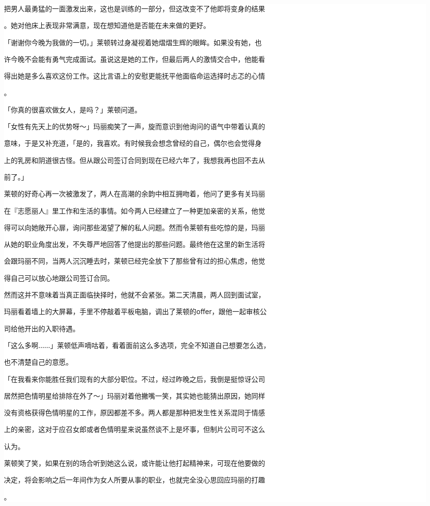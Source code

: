 把男人最勇猛的一面激发出来，这也是训练的一部分，但这改变不了他即将变身的结果

。她对他床上表现非常满意，现在想知道他是否能在未来做的更好。



「谢谢你今晚为我做的一切。」莱顿转过身凝视着她熠熠生辉的眼眸。如果没有她，也

许今晚不会能有勇气完成面试。虽说这是她的工作，但最后两人的激情交合中，他能看

得出她是多么喜欢这份工作。这比言语上的安慰更能抚平他面临命运选择时忐忑的心情

。



「你真的很喜欢做女人，是吗？」莱顿问道。

「女性有先天上的优势呀～」玛丽痴笑了一声，旋而意识到他询问的语气中带着认真的

意味，于是又补充道，「是的，我喜欢。有时候我会想念曾经的自己，偶尔也会觉得身

上的乳房和阴道很古怪。但从跟公司签订合同到现在已经六年了，我想我再也回不去从

前了。」



莱顿的好奇心再一次被激发了，两人在高潮的余韵中相互拥吻着，他问了更多有关玛丽

在『志愿丽人』里工作和生活的事情。如今两人已经建立了一种更加亲密的关系，他觉

得可以向她敞开心扉，询问那些渴望了解的私人问题。然而令莱顿有些吃惊的是，玛丽

从她的职业角度出发，不失尊严地回答了他提出的那些问题。最终他在这里的新生活将

会跟玛丽不同，当两人沉沉睡去时，莱顿已经完全放下了那些曾有过的担心焦虑，他觉

得自己可以放心地跟公司签订合同。

然而这并不意味着当真正面临抉择时，他就不会紧张。第二天清晨，两人回到面试室，

玛丽看着墙上的大屏幕，手里不停敲着平板电脑，调出了莱顿的offer，跟他一起审核公

司给他开出的入职待遇。



「这么多啊……」莱顿低声嘀咕着，看着面前这么多选项，完全不知道自己想要怎么选，

也不清楚自己的意愿。

「在我看来你能胜任我们现有的大部分职位。不过，经过昨晚之后，我倒是挺惊讶公司

居然把色情明星给排除在外了～」玛丽对着他撇嘴一笑，其实她也能猜出原因，她同样

没有资格获得色情明星的工作，原因都差不多。两人都是那种把发生性关系混同于情感

上的亲密，这对于应召女郎或者色情明星来说虽然谈不上是坏事，但制片公司可不这么

认为。

莱顿笑了笑，如果在别的场合听到她这么说，或许能让他打起精神来，可现在他要做的

决定，将会影响之后一年间作为女人所要从事的职业，也就完全没心思回应玛丽的打趣

。
